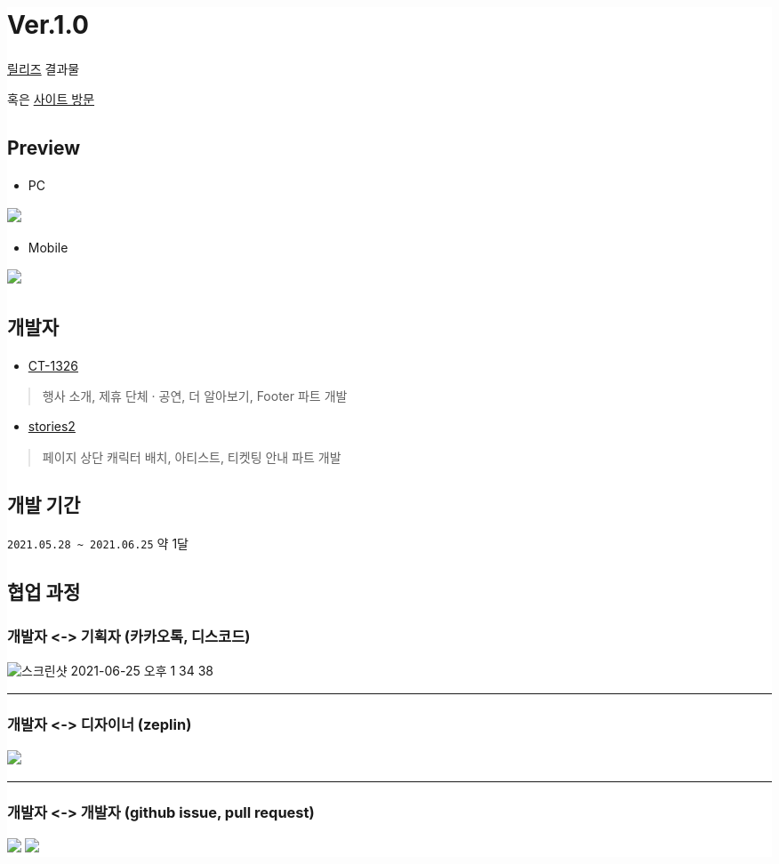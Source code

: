 # Ver.1.0

[릴리즈](https://github.com/UTA-CONNECT/Landing-page/releases/tag/1.0) 결과물

혹은 [사이트 방문](https://utaconne.com)

## Preview 

- PC

<img src="https://user-images.githubusercontent.com/16532326/123370720-42b9b700-d5bb-11eb-9cf3-55997afc9ea4.png" width="640"/>

- Mobile

<img src="https://user-images.githubusercontent.com/16532326/123370763-5d8c2b80-d5bb-11eb-9929-e44f24d3a42f.png" width="320"/>


## 개발자

- [CT-1326](https://github.com/CT-1326) 

> 행사 소개, 제휴 단체 · 공연, 더 알아보기, Footer 파트 개발

- [stories2](https://github.com/stories2)

> 페이지 상단 캐릭터 배치, 아티스트, 티켓팅 안내 파트 개발

## 개발 기간

`2021.05.28 ~ 2021.06.25` 약 1달

## 협업 과정

### 개발자 <-> 기획자 (카카오톡, 디스코드)

<img width="640" alt="스크린샷 2021-06-25 오후 1 34 38" src="https://user-images.githubusercontent.com/16532326/123370256-51539e80-d5ba-11eb-9e2c-09d6b4bc7b21.png">

--------

### 개발자 <-> 디자이너 (zeplin)

<img src="https://user-images.githubusercontent.com/16532326/123369731-43e9e480-d5b9-11eb-9915-0c23d5521662.png" width="640"/>

--------

### 개발자 <-> 개발자 (github issue, pull request)

<img src="https://user-images.githubusercontent.com/16532326/123369838-80b5db80-d5b9-11eb-9419-208286d350b5.png" width="640"/>
<img src="https://user-images.githubusercontent.com/16532326/123369919-ae028980-d5b9-11eb-9c09-209bb0b8d419.png" width="640"/>
